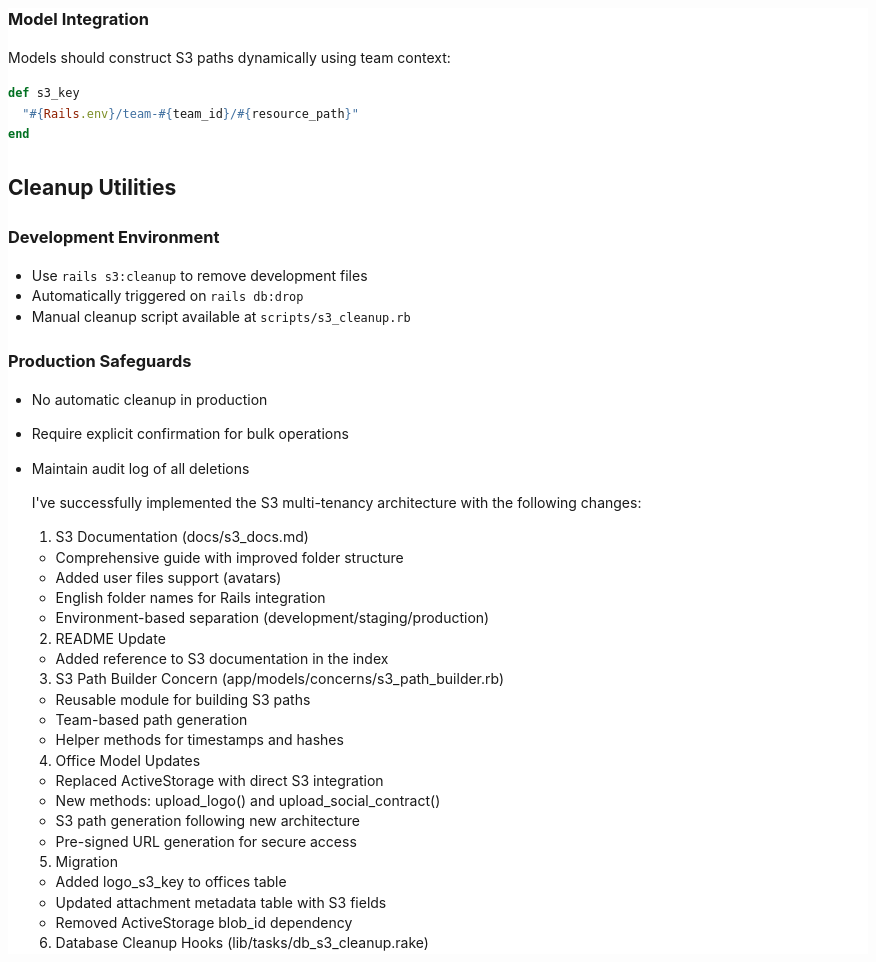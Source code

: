 ### Model Integration
Models should construct S3 paths dynamically using team context:
```ruby
def s3_key
  "#{Rails.env}/team-#{team_id}/#{resource_path}"
end
```

## Cleanup Utilities

### Development Environment
- Use `rails s3:cleanup` to remove development files
- Automatically triggered on `rails db:drop`
- Manual cleanup script available at `scripts/s3_cleanup.rb`

### Production Safeguards
- No automatic cleanup in production
- Require explicit confirmation for bulk operations
- Maintain audit log of all deletions




  I've successfully implemented the S3 multi-tenancy architecture with the following changes:

  1. S3 Documentation (docs/s3_docs.md)

  - Comprehensive guide with improved folder structure
  - Added user files support (avatars)
  - English folder names for Rails integration
  - Environment-based separation (development/staging/production)

  2. README Update

  - Added reference to S3 documentation in the index

  3. S3 Path Builder Concern (app/models/concerns/s3_path_builder.rb)

  - Reusable module for building S3 paths
  - Team-based path generation
  - Helper methods for timestamps and hashes

  4. Office Model Updates

  - Replaced ActiveStorage with direct S3 integration
  - New methods: upload_logo() and upload_social_contract()
  - S3 path generation following new architecture
  - Pre-signed URL generation for secure access

  5. Migration

  - Added logo_s3_key to offices table
  - Updated attachment metadata table with S3 fields
  - Removed ActiveStorage blob_id dependency

  6. Database Cleanup Hooks (lib/tasks/db_s3_cleanup.rake)
